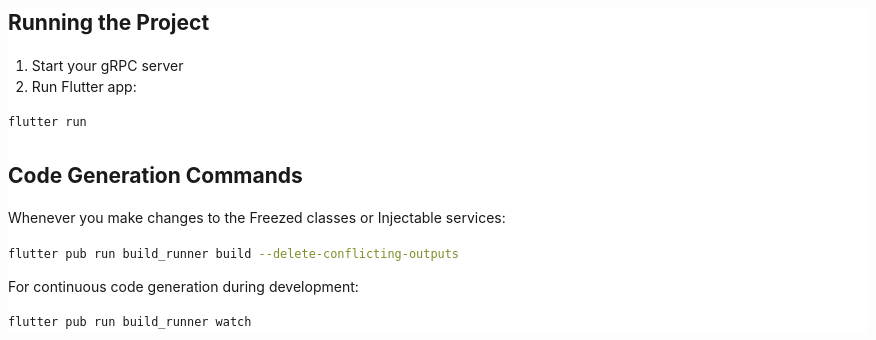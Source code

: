 ## Running the Project

1. Start your gRPC server
2. Run Flutter app:

```bash
flutter run
```

## Code Generation Commands

Whenever you make changes to the Freezed classes or Injectable services:

```bash
flutter pub run build_runner build --delete-conflicting-outputs
```

For continuous code generation during development:

```bash
flutter pub run build_runner watch
```

